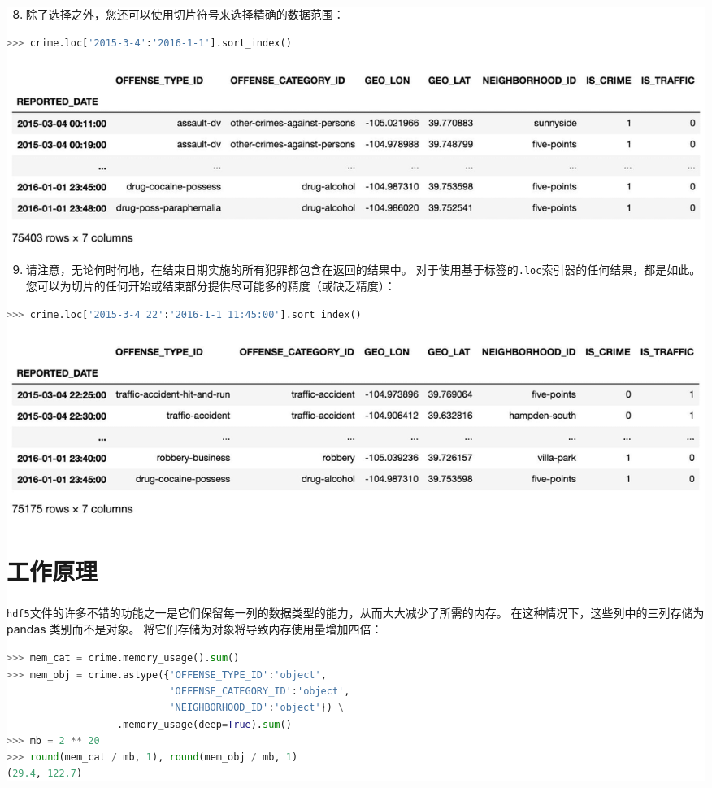 8.  除了选择之外，您还可以使用切片符号来选择精确的数据范围：

```py
>>> crime.loc['2015-3-4':'2016-1-1'].sort_index()
```

![](img/00268.jpeg)

9.  请注意，无论何时何地，在结束日期实施的所有犯罪都包含在返回的结果中。 对于使用基于标签的`.loc`索引器的任何结果，都是如此。 您可以为切片的任何开始或结束部分提供尽可能多的精度（或缺乏精度）：

```py
>>> crime.loc['2015-3-4 22':'2016-1-1 11:45:00'].sort_index()
```

![](img/00269.jpeg)

# 工作原理

`hdf5`文件的许多不错的功能之一是它们保留每一列的数据类型的能力，从而大大减少了所需的内存。 在这种情况下，这些列中的三列存储为 pandas 类别而不是对象。 将它们存储为对象将导致内存使用量增加四倍：

```py
>>> mem_cat = crime.memory_usage().sum()
>>> mem_obj = crime.astype({'OFFENSE_TYPE_ID':'object', 
                            'OFFENSE_CATEGORY_ID':'object', 
                            'NEIGHBORHOOD_ID':'object'}) \
                   .memory_usage(deep=True).sum()
>>> mb = 2 ** 20
>>> round(mem_cat / mb, 1), round(mem_obj / mb, 1)
(29.4, 122.7)
```
